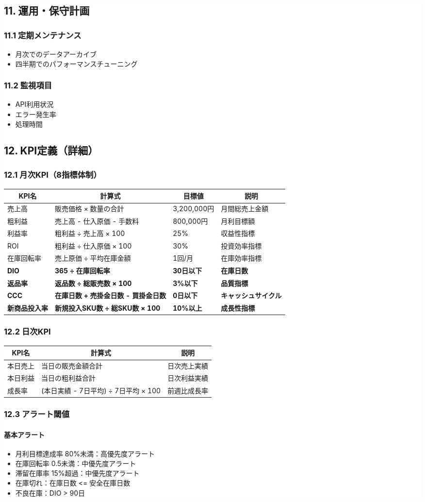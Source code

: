 ## 11. 運用・保守計画

### 11.1 定期メンテナンス
- 月次でのデータアーカイブ
- 四半期でのパフォーマンスチューニング

### 11.2 監視項目
- API利用状況
- エラー発生率
- 処理時間

## 12. KPI定義（詳細）

### 12.1 月次KPI（8指標体制）
| KPI名 | 計算式 | 目標値 | 説明 |
|-------|--------|--------|------|
| 売上高 | 販売価格 × 数量の合計 | 3,200,000円 | 月間総売上金額 |
| 粗利益 | 売上高 - 仕入原価 - 手数料 | 800,000円 | 月利目標額 |
| 利益率 | 粗利益 ÷ 売上高 × 100 | 25% | 収益性指標 |
| ROI | 粗利益 ÷ 仕入原価 × 100 | 30% | 投資効率指標 |
| 在庫回転率 | 売上原価 ÷ 平均在庫金額 | 1回/月 | 在庫効率指標 |
| **DIO** | **365 ÷ 在庫回転率** | **30日以下** | **在庫日数** |
| **返品率** | **返品数 ÷ 総販売数 × 100** | **3%以下** | **品質指標** |
| **CCC** | **在庫日数 + 売掛金日数 - 買掛金日数** | **0日以下** | **キャッシュサイクル** |
| **新商品投入率** | **新規投入SKU数 ÷ 総SKU数 × 100** | **10%以上** | **成長性指標** |

### 12.2 日次KPI
| KPI名 | 計算式 | 説明 |
|-------|--------|------|
| 本日売上 | 当日の販売金額合計 | 日次売上実績 |
| 本日利益 | 当日の粗利益合計 | 日次利益実績 |
| 成長率 | (本日実績 - 7日平均) ÷ 7日平均 × 100 | 前週比成長率 |

### 12.3 アラート閾値
#### 基本アラート
- 月利目標達成率 80%未満：高優先度アラート
- 在庫回転率 0.5未満：中優先度アラート
- 滞留在庫率 15%超過：中優先度アラート
- 在庫切れ：在庫日数 <= 安全在庫日数
- 不良在庫：DIO > 90日
